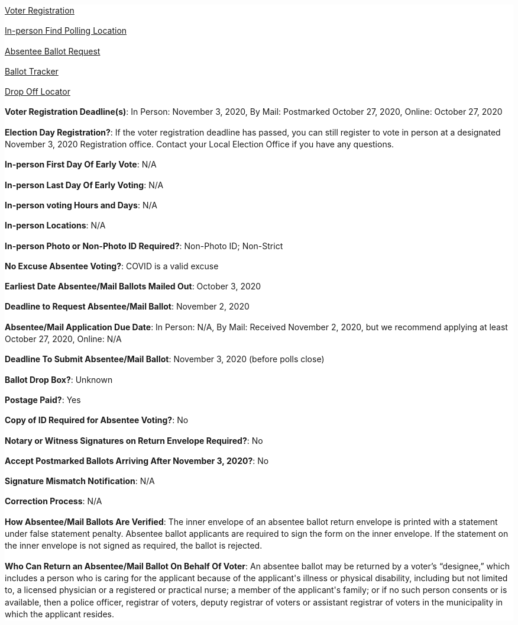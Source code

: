 [Voter Registration](https://voterregistration.ct.gov/OLVR/)

[In-person Find Polling Location](https://portaldir.ct.gov/sots/LookUp.aspx)

[Absentee Ballot Request](https://portal.ct.gov/SOTS/Election-Services/Voter-Information/Absentee-Voting)

[Ballot Tracker](https://portaldir.ct.gov/sots/LookUp.aspx)

[Drop Off Locator](https://www.dropoffballot.com/#7/42/-72)

**Voter Registration Deadline(s)**: In Person: November 3, 2020, By Mail: Postmarked October 27, 2020, Online: October 27, 2020

**Election Day Registration?**: If the voter registration deadline has passed, you can still register to vote in person at a designated November 3, 2020 Registration office. Contact your Local Election Office if you have any questions.

**In-person First Day Of Early Vote**: N/A

**In-person Last Day Of Early Voting**: N/A

**In-person voting Hours and Days**: N/A

**In-person Locations**: N/A

**In-person Photo or Non-Photo ID Required?**: Non-Photo ID; Non-Strict

**No Excuse Absentee Voting?**: COVID is a valid excuse

**Earliest Date Absentee/Mail Ballots Mailed Out**: October 3, 2020

**Deadline to Request Absentee/Mail Ballot**: November 2, 2020

**Absentee/Mail Application Due Date**: In Person: N/A, By Mail: Received November 2, 2020, but we recommend applying at least October 27, 2020, Online: N/A

**Deadline To Submit Absentee/Mail Ballot**: November 3, 2020 (before polls close)

**Ballot Drop Box?**: Unknown

**Postage Paid?**: Yes

**Copy of ID Required for Absentee Voting?**: No

**Notary or Witness Signatures on Return Envelope Required?**: No

**Accept Postmarked Ballots Arriving After November 3, 2020?**: No

**Signature Mismatch Notification**: N/A

**Correction Process**: N/A

**How Absentee/Mail Ballots Are Verified**: The inner envelope of an absentee ballot return envelope is printed with a statement under false statement penalty. Absentee ballot applicants are required to sign the form on the inner envelope. If the statement on the inner envelope is not signed as required, the ballot is rejected.

**Who Can Return an Absentee/Mail Ballot On Behalf Of Voter**: An absentee ballot may be returned by a voter’s “designee,” which includes a person who is caring for the applicant because of the applicant's illness or physical disability, including but not limited to, a licensed physician or a registered or practical nurse; a member of the applicant's family; or if no such person consents or is available, then a police officer, registrar of voters, deputy registrar of voters or assistant registrar of voters in the municipality in which the applicant resides.
